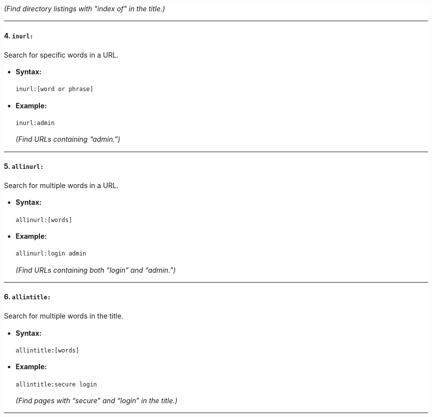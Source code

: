   *(Find directory listings with "index of" in the title.)*

---

#### **4. `inurl:`**

Search for specific words in a URL.

- **Syntax:**

  ```
  inurl:[word or phrase]
  ```

- **Example:**

  ```
  inurl:admin
  ```

  *(Find URLs containing “admin.”)*

---

#### **5. `allinurl:`**

Search for multiple words in a URL.

- **Syntax:**

  ```
  allinurl:[words]
  ```

- **Example:**

  ```
  allinurl:login admin
  ```

  *(Find URLs containing both “login” and “admin.”)*

---

#### **6. `allintitle:`**

Search for multiple words in the title.

- **Syntax:**

  ```
  allintitle:[words]
  ```

- **Example:**

  ```
  allintitle:secure login
  ```

  *(Find pages with “secure” and “login” in the title.)*

---
